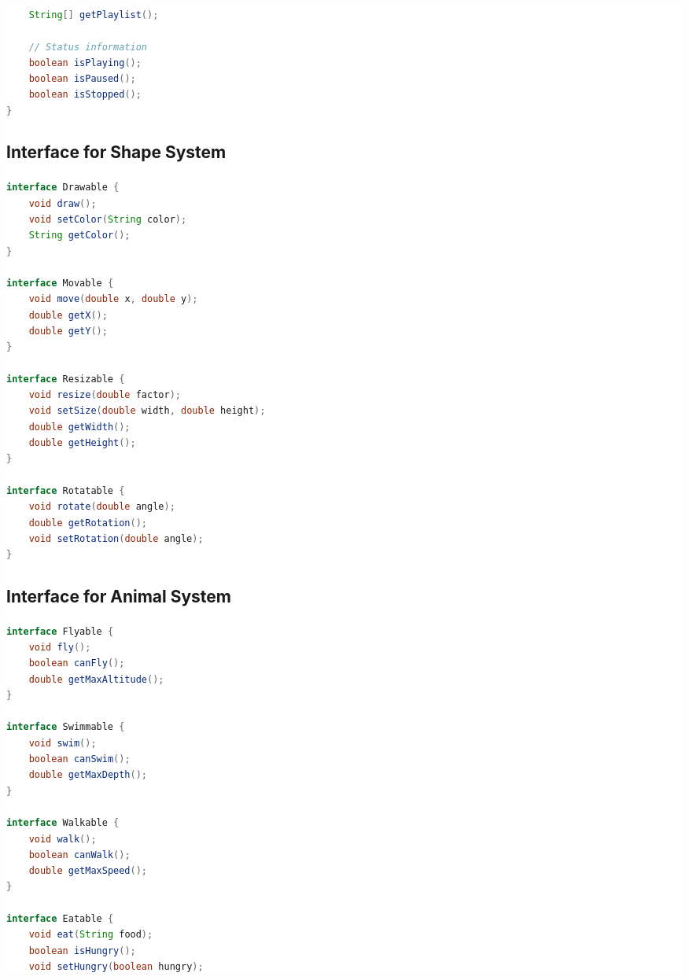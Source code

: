 ```java
    String[] getPlaylist();
    
    // Status information
    boolean isPlaying();
    boolean isPaused();
    boolean isStopped();
}
```

## Interface for Shape System

```java
interface Drawable {
    void draw();
    void setColor(String color);
    String getColor();
}

interface Movable {
    void move(double x, double y);
    double getX();
    double getY();
}

interface Resizable {
    void resize(double factor);
    void setSize(double width, double height);
    double getWidth();
    double getHeight();
}

interface Rotatable {
    void rotate(double angle);
    double getRotation();
    void setRotation(double angle);
}
```

## Interface for Animal System

```java
interface Flyable {
    void fly();
    boolean canFly();
    double getMaxAltitude();
}

interface Swimmable {
    void swim();
    boolean canSwim();
    double getMaxDepth();
}

interface Walkable {
    void walk();
    boolean canWalk();
    double getMaxSpeed();
}

interface Eatable {
    void eat(String food);
    boolean isHungry();
    void setHungry(boolean hungry);
```